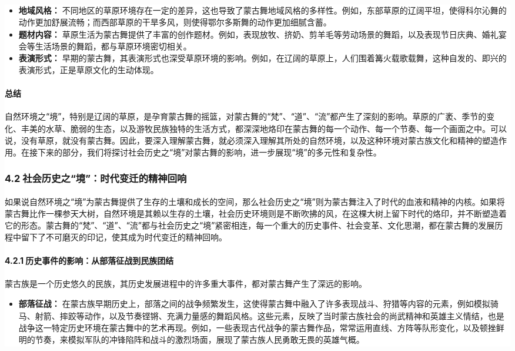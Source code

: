 *   **地域风格：**  不同地区的草原环境存在一定的差异，这也导致了蒙古舞地域风格的多样性。例如，东部草原的辽阔平坦，使得科尔沁舞的动作更加舒展流畅；而西部草原的干旱多风，则使得鄂尔多斯舞的动作更加细腻含蓄。
*   **题材内容：**  草原生活为蒙古舞提供了丰富的创作题材。例如，表现放牧、挤奶、剪羊毛等劳动场景的舞蹈，以及表现节日庆典、婚礼宴会等生活场景的舞蹈，都与草原环境密切相关。
*   **表演形式：**  早期的蒙古舞，其表演形式也深受草原环境的影响。例如，在辽阔的草原上，人们围着篝火载歌载舞，这种自发的、即兴的表演形式，正是草原文化的生动体现。

#### 总结

自然环境之“境”，特别是辽阔的草原，是孕育蒙古舞的摇篮，对蒙古舞的“梵”、“道”、“流”都产生了深刻的影响。草原的广袤、季节的变化、丰美的水草、脆弱的生态，以及游牧民族独特的生活方式，都深深地烙印在蒙古舞的每一个动作、每一个节奏、每一个画面之中。可以说，没有草原，就没有蒙古舞。因此，要深入理解蒙古舞，就必须深入理解其所处的自然环境，以及这种环境对蒙古族文化和精神的塑造作用。在接下来的部分，我们将探讨社会历史之“境”对蒙古舞的影响，进一步展现“境”的多元性和复杂性。

### 4.2 社会历史之“境”：时代变迁的精神回响

如果说自然环境之“境”为蒙古舞提供了生存的土壤和成长的空间，那么社会历史之“境”则为蒙古舞注入了时代的血液和精神的内核。如果将蒙古舞比作一棵参天大树，自然环境是其赖以生存的土壤，社会历史环境则是不断吹拂的风，在这棵大树上留下时代的烙印，并不断塑造着它的形态。蒙古舞的“梵”、“道”、“流”都与社会历史之“境”紧密相连，每一个重大的历史事件、社会变革、文化思潮，都在蒙古舞的发展历程中留下了不可磨灭的印记，使其成为时代变迁的精神回响。

#### 4.2.1 历史事件的影响：从部落征战到民族团结

蒙古族是一个历史悠久的民族，其历史发展进程中的许多重大事件，都对蒙古舞产生了深远的影响。

*   **部落征战：**  在蒙古族早期历史上，部落之间的战争频繁发生，这使得蒙古舞中融入了许多表现战斗、狩猎等内容的元素，例如模拟骑马、射箭、摔跤等动作，以及节奏铿锵、充满力量感的舞蹈风格。这些元素，反映了当时蒙古族社会的尚武精神和英雄主义情结，也是战争这一特定历史环境在蒙古舞中的艺术再现。例如，一些表现古代战争的蒙古舞作品，常常运用直线、方阵等队形变化，以及顿挫鲜明的节奏，来模拟军队的冲锋陷阵和战斗的激烈场面，展现了蒙古族人民勇敢无畏的英雄气概。
